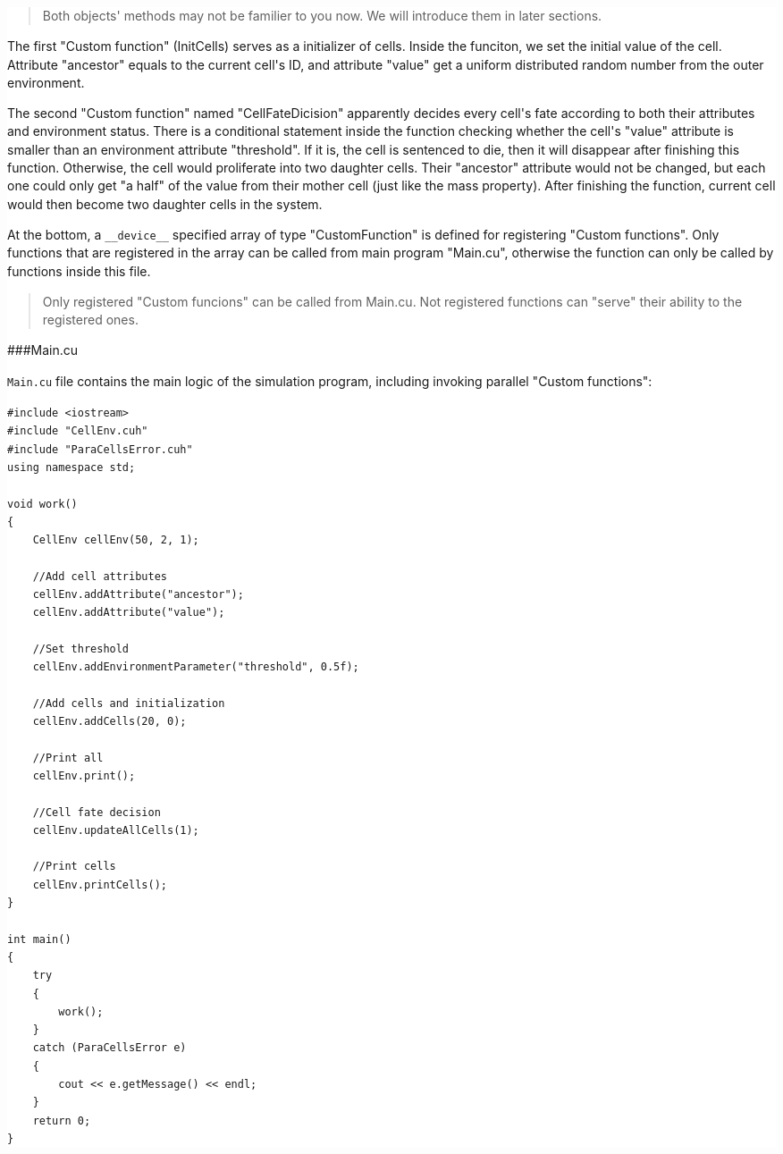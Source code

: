 > Both objects' methods may not be familier to you now. We will introduce them in later sections.

The first "Custom function" (InitCells) serves as a initializer of cells. Inside the funciton, we set the initial value of the cell. Attribute "ancestor" equals to the current cell's ID, and attribute "value" get a uniform distributed random number from the outer environment.

The second "Custom function" named "CellFateDicision" apparently decides every cell's fate according to both their attributes and environment status. There is a conditional statement inside the function checking whether the cell's "value" attribute is smaller than an environment attribute "threshold". If it is, the cell is sentenced to die, then it will disappear after finishing this function. Otherwise, the cell would proliferate into two daughter cells. Their "ancestor" attribute would not be changed, but each one could only get "a half" of the value from their mother cell (just like the mass property). After finishing the function, current cell would then become two daughter cells in the system.

At the bottom, a ```__device__``` specified array of type "CustomFunction" is defined for registering "Custom functions". Only functions that are registered in the array can be called from main program "Main.cu", otherwise the function can only be called by functions inside this file.

> Only registered "Custom funcions" can be called from Main.cu. Not registered functions can "serve" their ability to the registered ones.

###Main.cu

```Main.cu``` file contains the main logic of the simulation program, including invoking parallel "Custom functions":

```
#include <iostream>
#include "CellEnv.cuh"
#include "ParaCellsError.cuh"
using namespace std;

void work()
{
	CellEnv cellEnv(50, 2, 1);

	//Add cell attributes
	cellEnv.addAttribute("ancestor");
	cellEnv.addAttribute("value");

	//Set threshold
	cellEnv.addEnvironmentParameter("threshold", 0.5f);

	//Add cells and initialization
	cellEnv.addCells(20, 0);

	//Print all
	cellEnv.print();

	//Cell fate decision
	cellEnv.updateAllCells(1);

	//Print cells
	cellEnv.printCells();
}

int main()
{
	try
	{
		work();
	}
	catch (ParaCellsError e)
	{
		cout << e.getMessage() << endl;
	}
	return 0;
}
